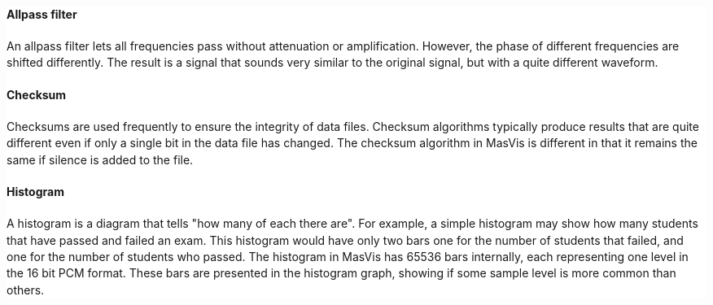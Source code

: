 
#### Allpass filter

An allpass filter lets all frequencies pass without attenuation or amplification. However, the phase of different frequencies are shifted differently. The result is a signal that sounds very similar to the original signal, but with a quite different waveform.


#### Checksum

Checksums are used frequently to ensure the integrity of data files. Checksum algorithms typically produce results that are quite different even if only a single bit in the data file has changed. The checksum algorithm in MasVis is different in that it remains the same if silence is added to the file.


#### Histogram

A histogram is a diagram that tells "how many of each there are". For example, a simple histogram may show how many students that have passed and failed an exam. This histogram would have only two bars one for the number of students that failed, and one for the number of students who passed. The histogram in MasVis has 65536 bars internally, each representing one level in the 16 bit PCM format. These bars are presented in the histogram graph, showing if some sample level is more common than others.
